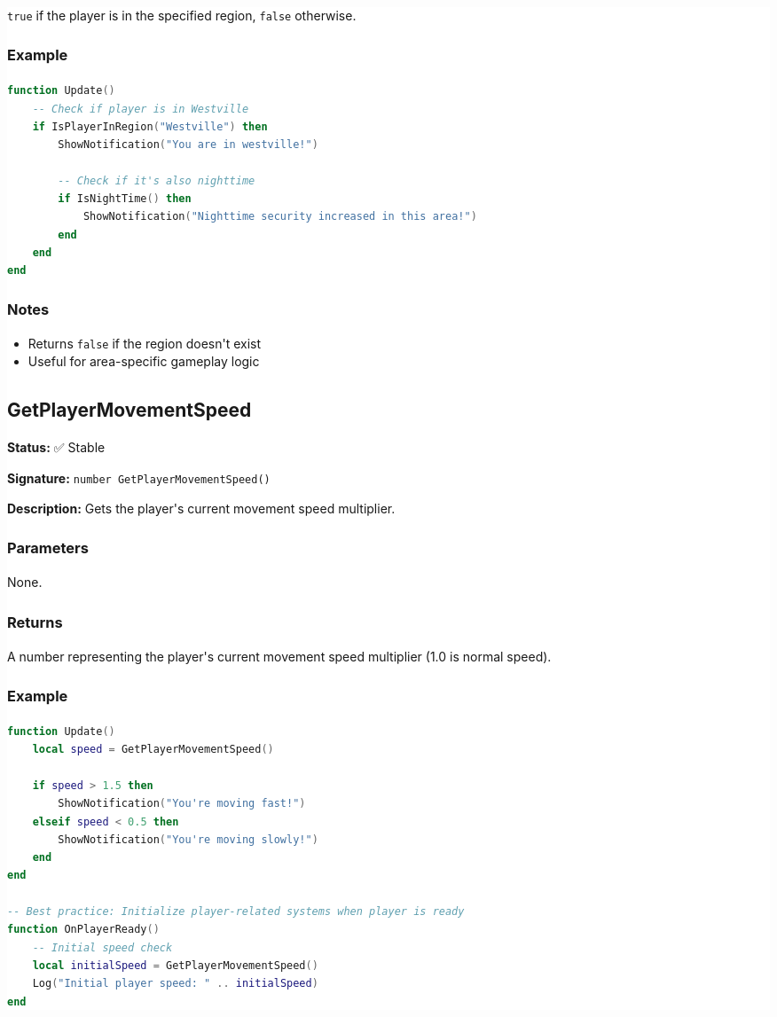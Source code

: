 `true` if the player is in the specified region, `false` otherwise.

### Example

```lua
function Update()
    -- Check if player is in Westville
    if IsPlayerInRegion("Westville") then
        ShowNotification("You are in westville!")
        
        -- Check if it's also nighttime
        if IsNightTime() then
            ShowNotification("Nighttime security increased in this area!")
        end
    end
end
```

### Notes

- Returns `false` if the region doesn't exist
- Useful for area-specific gameplay logic 

## GetPlayerMovementSpeed

**Status:** ✅ Stable

**Signature:** `number GetPlayerMovementSpeed()`

**Description:** Gets the player's current movement speed multiplier.

### Parameters

None.

### Returns

A number representing the player's current movement speed multiplier (1.0 is normal speed).

### Example

```lua
function Update()
    local speed = GetPlayerMovementSpeed()
    
    if speed > 1.5 then
        ShowNotification("You're moving fast!")
    elseif speed < 0.5 then
        ShowNotification("You're moving slowly!")
    end
end

-- Best practice: Initialize player-related systems when player is ready
function OnPlayerReady()
    -- Initial speed check
    local initialSpeed = GetPlayerMovementSpeed()
    Log("Initial player speed: " .. initialSpeed)
end
```
